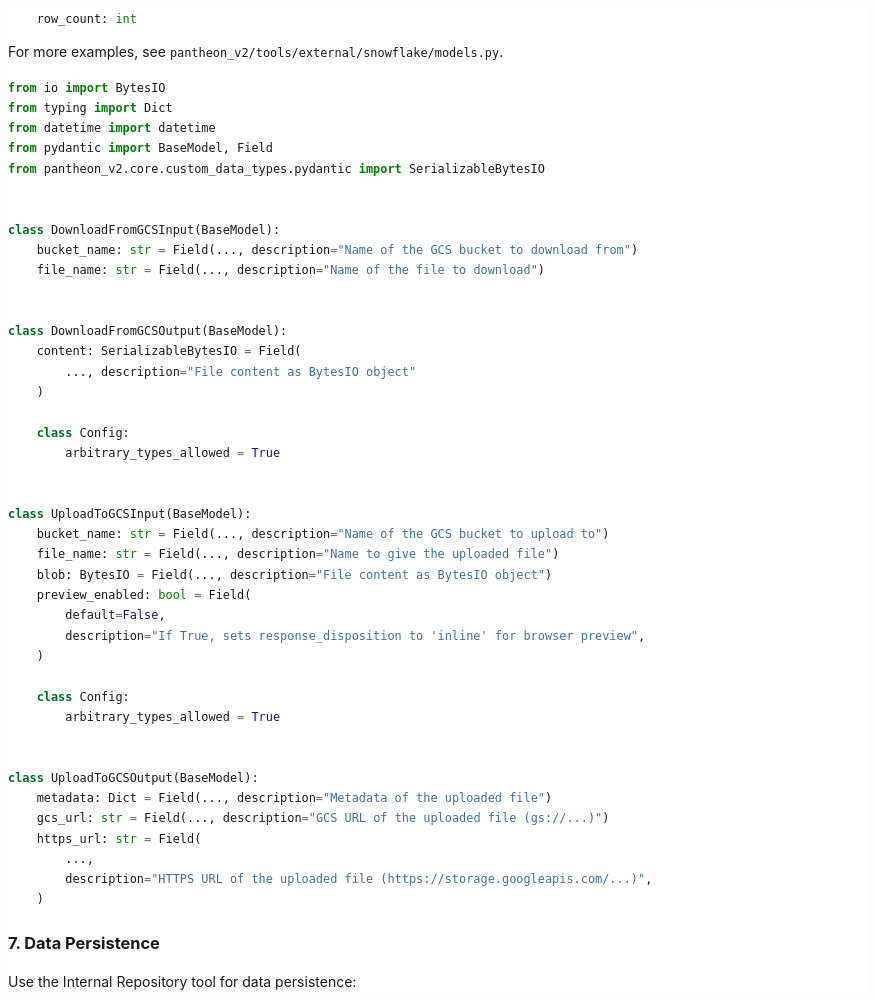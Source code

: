 ```python
    row_count: int
```

For more examples, see `pantheon_v2/tools/external/snowflake/models.py`.

```python
from io import BytesIO
from typing import Dict
from datetime import datetime
from pydantic import BaseModel, Field
from pantheon_v2.core.custom_data_types.pydantic import SerializableBytesIO


class DownloadFromGCSInput(BaseModel):
    bucket_name: str = Field(..., description="Name of the GCS bucket to download from")
    file_name: str = Field(..., description="Name of the file to download")


class DownloadFromGCSOutput(BaseModel):
    content: SerializableBytesIO = Field(
        ..., description="File content as BytesIO object"
    )

    class Config:
        arbitrary_types_allowed = True


class UploadToGCSInput(BaseModel):
    bucket_name: str = Field(..., description="Name of the GCS bucket to upload to")
    file_name: str = Field(..., description="Name to give the uploaded file")
    blob: BytesIO = Field(..., description="File content as BytesIO object")
    preview_enabled: bool = Field(
        default=False,
        description="If True, sets response_disposition to 'inline' for browser preview",
    )

    class Config:
        arbitrary_types_allowed = True


class UploadToGCSOutput(BaseModel):
    metadata: Dict = Field(..., description="Metadata of the uploaded file")
    gcs_url: str = Field(..., description="GCS URL of the uploaded file (gs://...)")
    https_url: str = Field(
        ...,
        description="HTTPS URL of the uploaded file (https://storage.googleapis.com/...)",
    )
```

### 7. Data Persistence

Use the Internal Repository tool for data persistence:
